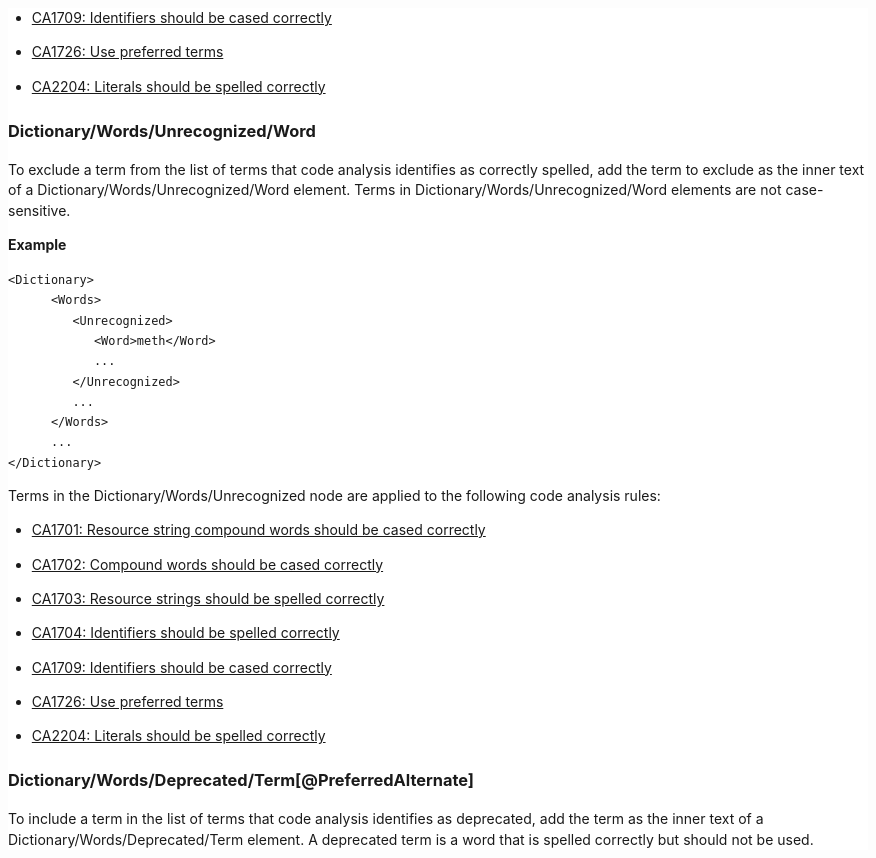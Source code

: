 -   [CA1709: Identifiers should be cased correctly](../code-quality/ca1709-identifiers-should-be-cased-correctly.md)

-   [CA1726: Use preferred terms](../code-quality/ca1726-use-preferred-terms.md)

-   [CA2204: Literals should be spelled correctly](../code-quality/ca2204-literals-should-be-spelled-correctly.md)

###  <a name="BKMK_DictionaryWordsUnrecognizedWord"></a> Dictionary/Words/Unrecognized/Word
 To exclude a term from the list of terms that code analysis identifies as correctly spelled, add the term to exclude as the inner text of a Dictionary/Words/Unrecognized/Word element. Terms in Dictionary/Words/Unrecognized/Word elements are not case-sensitive.

 **Example**

```
<Dictionary>
      <Words>
         <Unrecognized>
            <Word>meth</Word>
            ...
         </Unrecognized>
         ...
      </Words>
      ...
</Dictionary>
```

 Terms in the Dictionary/Words/Unrecognized node are applied to the following code analysis rules:

-   [CA1701: Resource string compound words should be cased correctly](../code-quality/ca1701-resource-string-compound-words-should-be-cased-correctly.md)

-   [CA1702: Compound words should be cased correctly](../code-quality/ca1702-compound-words-should-be-cased-correctly.md)

-   [CA1703: Resource strings should be spelled correctly](../code-quality/ca1703-resource-strings-should-be-spelled-correctly.md)

-   [CA1704: Identifiers should be spelled correctly](../code-quality/ca1704-identifiers-should-be-spelled-correctly.md)

-   [CA1709: Identifiers should be cased correctly](../code-quality/ca1709-identifiers-should-be-cased-correctly.md)

-   [CA1726: Use preferred terms](../code-quality/ca1726-use-preferred-terms.md)

-   [CA2204: Literals should be spelled correctly](../code-quality/ca2204-literals-should-be-spelled-correctly.md)

###  <a name="BKMK_DictionaryWordsDeprecatedTermPreferredAlternate"></a> Dictionary/Words/Deprecated/Term[@PreferredAlternate]
 To include a term in the list of terms that code analysis identifies as deprecated, add the term as the inner text of a Dictionary/Words/Deprecated/Term element. A deprecated term is a word that is spelled correctly but should not be used.
